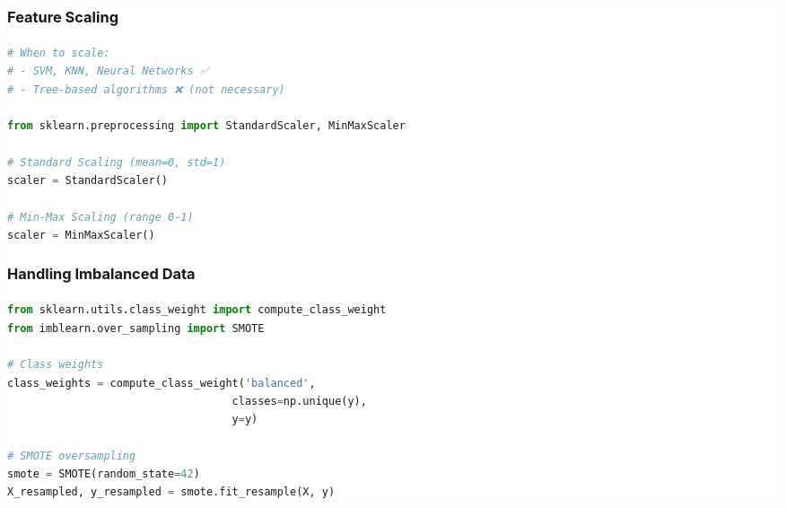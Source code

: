 ### Feature Scaling
```python
# When to scale:
# - SVM, KNN, Neural Networks ✅
# - Tree-based algorithms ❌ (not necessary)

from sklearn.preprocessing import StandardScaler, MinMaxScaler

# Standard Scaling (mean=0, std=1)
scaler = StandardScaler()

# Min-Max Scaling (range 0-1)
scaler = MinMaxScaler()
```

### Handling Imbalanced Data
```python
from sklearn.utils.class_weight import compute_class_weight
from imblearn.over_sampling import SMOTE

# Class weights
class_weights = compute_class_weight('balanced', 
                                   classes=np.unique(y), 
                                   y=y)

# SMOTE oversampling
smote = SMOTE(random_state=42)
X_resampled, y_resampled = smote.fit_resample(X, y)
```
